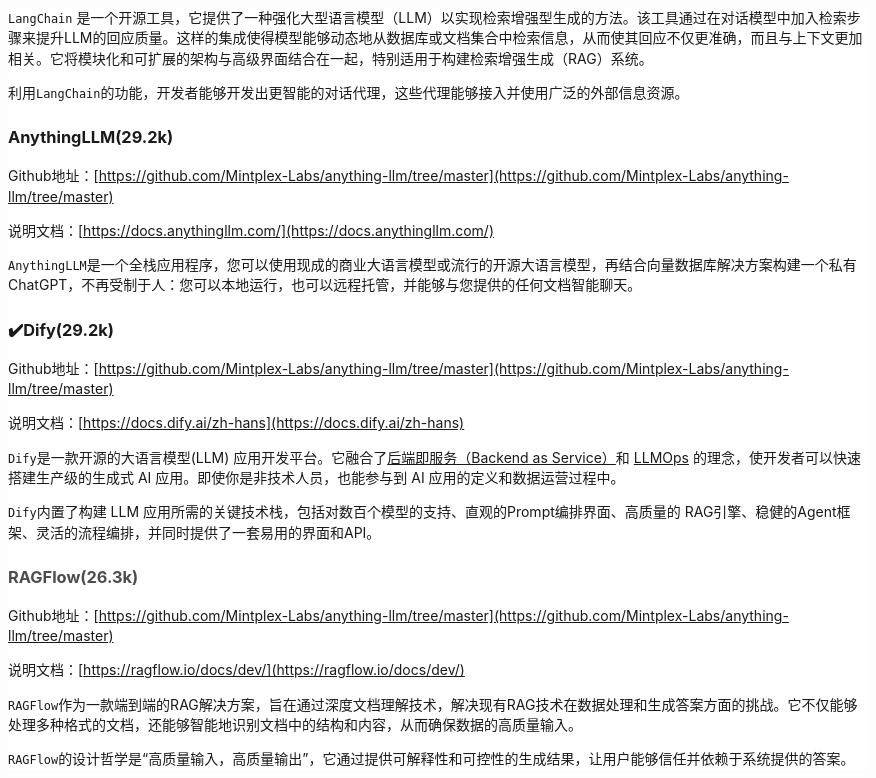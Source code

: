 `LangChain` 是一个开源工具，它提供了一种强化大型语言模型（LLM）以实现检索增强型生成的方法。该工具通过在对话模型中加入检索步骤来提升LLM的回应质量。这样的集成使得模型能够动态地从数据库或文档集合中检索信息，从而使其回应不仅更准确，而且与上下文更加相关。它将模块化和可扩展的架构与高级界面结合在一起，特别适用于构建检索增强生成（RAG）系统。

利用`LangChain`的功能，开发者能够开发出更智能的对话代理，这些代理能够接入并使用广泛的外部信息资源。

### AnythingLLM(29.2k)
Github地址：[https://github.com/Mintplex-Labs/anything-llm/tree/master](https://github.com/Mintplex-Labs/anything-llm/tree/master)

说明文档：[https://docs.anythingllm.com/](https://docs.anythingllm.com/)

`AnythingLLM`是一个全栈应用程序，您可以使用现成的商业大语言模型或流行的开源大语言模型，再结合向量数据库解决方案构建一个私有ChatGPT，不再受制于人：您可以本地运行，也可以远程托管，并能够与您提供的任何文档智能聊天。

### ✔️Dify(29.2k)
Github地址：[https://github.com/Mintplex-Labs/anything-llm/tree/master](https://github.com/Mintplex-Labs/anything-llm/tree/master)

说明文档：[https://docs.dify.ai/zh-hans](https://docs.dify.ai/zh-hans)

`Dify`是一款开源的大语言模型(LLM) 应用开发平台。它融合了<u>后端即服务（Backend as Service）</u>和 <u>LLMOps</u> 的理念，使开发者可以快速搭建生产级的生成式 AI 应用。即使你是非技术人员，也能参与到 AI 应用的定义和数据运营过程中。

`Dify`内置了构建 LLM 应用所需的关键技术栈，包括对数百个模型的支持、直观的Prompt编排界面、高质量的 RAG引擎、稳健的Agent框架、灵活的流程编排，并同时提供了一套易用的界面和API。

### **<font style="color:rgb(77, 77, 77);">RAGFlow(26.3k)</font>**
Github地址：[https://github.com/Mintplex-Labs/anything-llm/tree/master](https://github.com/Mintplex-Labs/anything-llm/tree/master)

说明文档：[https://ragflow.io/docs/dev/](https://ragflow.io/docs/dev/)

`RAGFlow`作为一款端到端的RAG解决方案，旨在通过深度文档理解技术，解决现有RAG技术在数据处理和生成答案方面的挑战。它不仅能够处理多种格式的文档，还能够智能地识别文档中的结构和内容，从而确保数据的高质量输入。

`RAGFlow`的设计哲学是“高质量输入，高质量输出”，它通过提供可解释性和可控性的生成结果，让用户能够信任并依赖于系统提供的答案。

